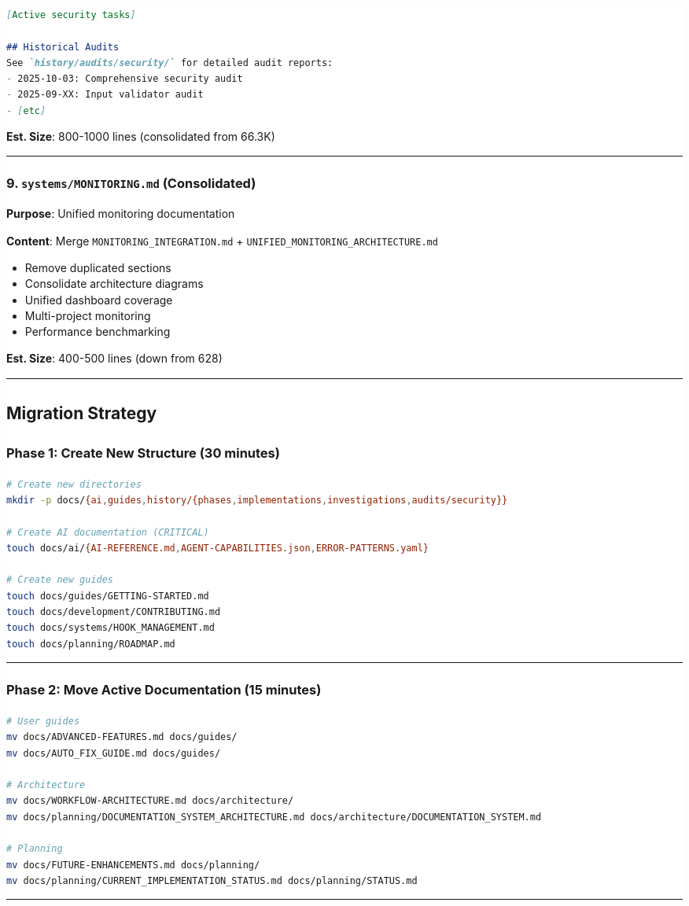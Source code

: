 ```markdown
[Active security tasks]

## Historical Audits
See `history/audits/security/` for detailed audit reports:
- 2025-10-03: Comprehensive security audit
- 2025-09-XX: Input validator audit
- [etc]
```

**Est. Size**: 800-1000 lines (consolidated from 66.3K)

---

### 9. `systems/MONITORING.md` (Consolidated)

**Purpose**: Unified monitoring documentation

**Content**: Merge `MONITORING_INTEGRATION.md` + `UNIFIED_MONITORING_ARCHITECTURE.md`
- Remove duplicated sections
- Consolidate architecture diagrams
- Unified dashboard coverage
- Multi-project monitoring
- Performance benchmarking

**Est. Size**: 400-500 lines (down from 628)

---

## Migration Strategy

### Phase 1: Create New Structure (30 minutes)

```bash
# Create new directories
mkdir -p docs/{ai,guides,history/{phases,implementations,investigations,audits/security}}

# Create AI documentation (CRITICAL)
touch docs/ai/{AI-REFERENCE.md,AGENT-CAPABILITIES.json,ERROR-PATTERNS.yaml}

# Create new guides
touch docs/guides/GETTING-STARTED.md
touch docs/development/CONTRIBUTING.md
touch docs/systems/HOOK_MANAGEMENT.md
touch docs/planning/ROADMAP.md
```

---

### Phase 2: Move Active Documentation (15 minutes)

```bash
# User guides
mv docs/ADVANCED-FEATURES.md docs/guides/
mv docs/AUTO_FIX_GUIDE.md docs/guides/

# Architecture
mv docs/WORKFLOW-ARCHITECTURE.md docs/architecture/
mv docs/planning/DOCUMENTATION_SYSTEM_ARCHITECTURE.md docs/architecture/DOCUMENTATION_SYSTEM.md

# Planning
mv docs/FUTURE-ENHANCEMENTS.md docs/planning/
mv docs/planning/CURRENT_IMPLEMENTATION_STATUS.md docs/planning/STATUS.md
```

---